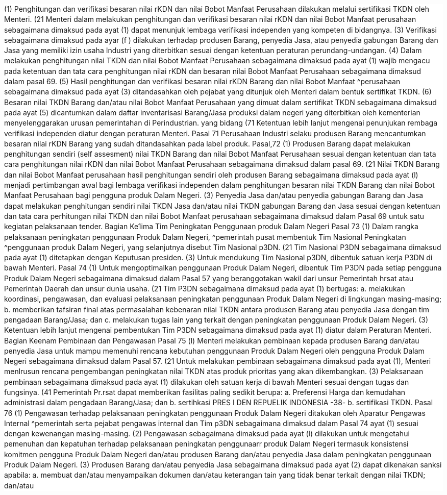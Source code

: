 (1) Penghitungan dan verifikasi besaran nilai rKDN dan nilai Bobot Manfaat Perusahaan dilakukan melalui sertifikasi TKDN oleh Menteri. (21 Menteri dalam melakukan penghitungan dan verifikasi besaran nilai rKDN dan nilai Bobot Manfaat perusahaan sebagaimana dimaksud pada ayat (1) dapat menunjuk lembaga verifikasi independen yang kompeten di bidangnya. (3) Verifikasi sebagaimana dimaksud pada ayar (f ) dilakukan terhadap produsen Barang, penyedia Jasa, atau penyedia gabungan Barang dan Jasa yang memiliki izin usaha Industri yang diterbitkan sesuai dengan ketentuan peraturan perundang-undangan. (4) Dalam melakukan penghitungan nilai TKDN dan nilai Bobot Manfaat Perusahaan sebagaimana dimaksud pada ayat (1) wajib mengacu pada ketentuan dan tata cara penghitungan nilai rKDN dan besaran nilai Bobot Manfaat Perusahaan sebagaimana dimaksud dalam pasal 69. (5) Hasil penghitungan dan verifikasi besaran nilai rKDN Barang dan nilai Bobot Manfaat ^perusahaan sebagaimana dimaksud pada ayat (3) ditandasahkan oleh pejabat yang ditunjuk oleh Menteri dalam bentuk sertifikat TKDN. (6) Besaran nilai TKDN Barang dan/atau nilai Bobot Manfaat Perusahaan yang dimuat dalam sertifikat TKDN sebagaimana dimaksud pada ayat (5) dicantumkan dalam daftar inventarisasi Barang/Jasa produksi dalam negeri yang diterbitkan oleh kementerian menyelenggarakan urusan pemerintahan di Perindustrian. yang bidang (71 Ketentuan lebih lanjut mengenai penunjukan rembaga verifikasi independen diatur dengan peraturan Menteri.
Pasal 71
Perusahaan Industri selaku produsen Barang mencantumkan besaran nilai rKDN Barang yang sudah ditandasahkan pada label produk. Pasal,72 (1) Produsen Barang dapat melakukan penghitungan sendiri (self assesment) nilai TKDN Barang dan nilai Bobot Manfaat Perusahaan sesuai dengan ketentuan dan tata cara penghitungan nilai rKDN dan nilai Bobot Manfaat Perusahaan sebagaimana dimaksud dalam pasal 69. (21 Nilai TKDN Barang dan nilai Bobot Manfaat perusahaan hasil penghitungan sendiri oleh produsen Barang sebagaimana dimaksud pada ayat (l) menjadi pertimbangan awal bagi lembaga verifikasi independen dalam penghitungan besaran nilai TKDN Barang dan nilai Bobot Manfaat Perusahaan bagi pengguna produk Dalam Negeri. (3) Penyedia Jasa dan/atau penyedia gabungan Barang dan Jasa dapat melakukan penghitungan sendiri nilai TKDN Jasa dan/atau nilai TKDN gabungan Barang dan Jasa sesuai dengan ketentuan dan tata cara perhitungan nilai TKDN dan nilai Bobot Manfaat perusahaan sebagaimana dimaksud dalam Pasal 69 untuk satu kegiatan pelaksanaan tender. Bagian Ke1ima Tim Peningkatan Penggunaan produk Dalam Negeri
Pasal 73
(1) Dalam rangka pelaksanaan peningkatan penggunaan Produk Dalam Negeri, ^pemerintah pusat membentuk Tim Nasional Peningkatan ^penggunaan produk Dalam Negeri, yang selanjutnya disebut Tim Nasional p3DN. (21 Tim Nasional P3DN sebagaimana dimaksud pada ayat (1) ditetapkan dengan Keputusan presiden. (3) Untuk mendukung Tim Nasional p3DN, dibentuk satuan kerja P3DN di bawah Menteri.
Pasal 74
(1) Untuk mengoptimalkan penggunaan Produk Dalam Negeri, dibentuk Tim P3DN pada setiap pengguna Produk Dalam Negeri sebagaimana dimaksud dalam Pasal 57 yang beranggotakan wakil dari unsur Pemerintah hrsat atau Pemerintah Daerah dan unsur dunia usaha. (21 Tim P3DN sebagaimana dimaksud pada ayat (1) bertugas:
a. melakukan koordinasi, pengawasan, dan evaluasi pelaksanaan peningkatan penggunaan Produk Dalam Negeri di lingkungan masing-masing;
b. memberikan tafsiran final atas permasalahan kebenaran nilai TKDN antara produsen Barang atau penyedia Jasa dengan tim pengadaan Barang/Jasa; dan
c. melakukan tugas lain yang terkait dengan peningkatan penggunaan Produk Dalam Negeri. (3) Ketentuan lebih lanjut mengenai pembentukan Tim P3DN sebagaimana dimaksud pada ayat (1) diatur dalam Peraturan Menteri. Bagian Keenam Pembinaan dan Pengawasan Pasal 75 (l) Menteri melakukan pembinaan kepada produsen Barang dan/atau penyedia Jasa untuk mampu memenuhi rencana kebutuhan penggunaan Produk Dalam Negeri oleh pengguna Produk Dalam Negeri sebagaimana dimaksud dalam Pasal 57. (21 Untuk melakukan pembinaan sebagaimana dimaksud pada ayat (1), Menteri menlrusun rencana pengembangan peningkatan nilai TKDN atas produk prioritas yang akan dikembangkan. (3) Pelaksanaan pembinaan sebagaimana dimaksud pada ayat (1) dilakukan oleh satuan kerja di bawah Menteri sesuai dengan tugas dan fungsinya. (41 Pemerintah Pr.rsat dapat memberikan fasilitas paling sedikit berupa:
a. Preferensi Harga dan kemudahan administrasi dalam pengadaan Barang/Jasa; dan
b. sertihkasi PRES I DEN REPUELIK INDONESIA -38- b. sertifikasi TKDN.
Pasal 76
(1) Pengawasan terhadap pelaksanaan peningkatan penggunaan Produk Dalam Negeri ditakukan oleh Aparatur Pengawas Internal ^pemerintah serta pejabat pengawas internal dan Tim p3DN sebagaimana dimaksud dalam Pasal 74 ayat (1) sesuai dengan kewenangan masing-masing. (2) Pengawasan sebagaimana dimaksud pada ayat (l) dilakukan untuk mengetahui pemenuhan dan kepatuhan terhadap pelaksanaan peningkatan penggunaarr produk Dalam Negeri termasuk konsistensi komitmen pengguna Produk Dalam Negeri dan/atau produsen Barang dan/atau penyedia Jasa dalam peningkatan penggunaan Produk Dalam Negeri. (3) Produsen Barang dan/atau penyedia Jasa sebagaimana dimaksud pada ayat (2) dapat dikenakan sanksi apabila:
a. membuat dan/atau menyampaikan dokumen dan/atau keterangan tain yang tidak benar terkait dengan nilai TKDN; dan/atau